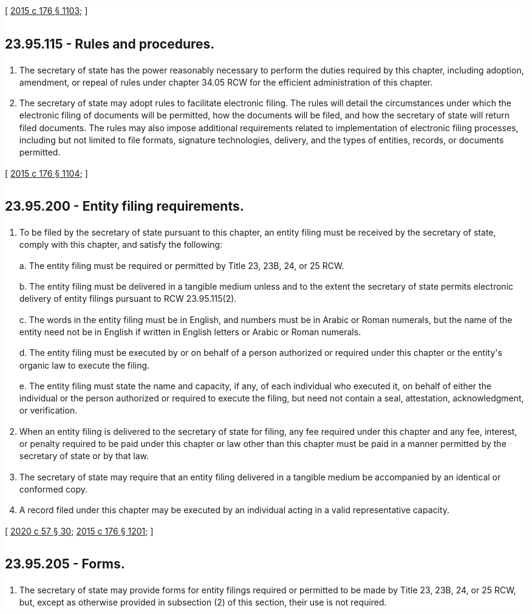 \[ [2015 c 176 § 1103](https://lawfilesext.leg.wa.gov/biennium/2015-16/Pdf/Bills/Session%20Laws/Senate/5387.SL.pdf?cite=2015%20c%20176%20§%201103); \]

## 23.95.115 - Rules and procedures.
1. The secretary of state has the power reasonably necessary to perform the duties required by this chapter, including adoption, amendment, or repeal of rules under chapter 34.05 RCW for the efficient administration of this chapter.

2. The secretary of state may adopt rules to facilitate electronic filing. The rules will detail the circumstances under which the electronic filing of documents will be permitted, how the documents will be filed, and how the secretary of state will return filed documents. The rules may also impose additional requirements related to implementation of electronic filing processes, including but not limited to file formats, signature technologies, delivery, and the types of entities, records, or documents permitted.

\[ [2015 c 176 § 1104](https://lawfilesext.leg.wa.gov/biennium/2015-16/Pdf/Bills/Session%20Laws/Senate/5387.SL.pdf?cite=2015%20c%20176%20§%201104); \]

## 23.95.200 - Entity filing requirements.
1. To be filed by the secretary of state pursuant to this chapter, an entity filing must be received by the secretary of state, comply with this chapter, and satisfy the following:

   a. The entity filing must be required or permitted by Title 23, 23B, 24, or 25 RCW.

   b. The entity filing must be delivered in a tangible medium unless and to the extent the secretary of state permits electronic delivery of entity filings pursuant to RCW 23.95.115(2).

   c. The words in the entity filing must be in English, and numbers must be in Arabic or Roman numerals, but the name of the entity need not be in English if written in English letters or Arabic or Roman numerals.

   d. The entity filing must be executed by or on behalf of a person authorized or required under this chapter or the entity's organic law to execute the filing.

   e. The entity filing must state the name and capacity, if any, of each individual who executed it, on behalf of either the individual or the person authorized or required to execute the filing, but need not contain a seal, attestation, acknowledgment, or verification.

2. When an entity filing is delivered to the secretary of state for filing, any fee required under this chapter and any fee, interest, or penalty required to be paid under this chapter or law other than this chapter must be paid in a manner permitted by the secretary of state or by that law.

3. The secretary of state may require that an entity filing delivered in a tangible medium be accompanied by an identical or conformed copy.

4. A record filed under this chapter may be executed by an individual acting in a valid representative capacity.

\[ [2020 c 57 § 30](https://lawfilesext.leg.wa.gov/biennium/2019-20/Pdf/Bills/Session%20Laws/Senate/6028-S.SL.pdf?cite=2020%20c%2057%20§%2030); [2015 c 176 § 1201](https://lawfilesext.leg.wa.gov/biennium/2015-16/Pdf/Bills/Session%20Laws/Senate/5387.SL.pdf?cite=2015%20c%20176%20§%201201); \]

## 23.95.205 - Forms.
1. The secretary of state may provide forms for entity filings required or permitted to be made by Title 23, 23B, 24, or 25 RCW, but, except as otherwise provided in subsection (2) of this section, their use is not required.
